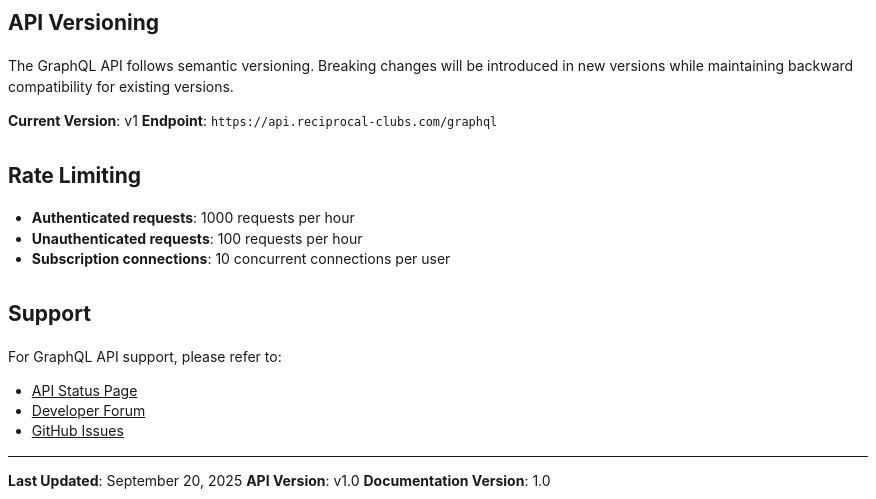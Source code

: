 
## API Versioning

The GraphQL API follows semantic versioning. Breaking changes will be introduced in new versions while maintaining backward compatibility for existing versions.

**Current Version**: v1
**Endpoint**: `https://api.reciprocal-clubs.com/graphql`

## Rate Limiting

- **Authenticated requests**: 1000 requests per hour
- **Unauthenticated requests**: 100 requests per hour
- **Subscription connections**: 10 concurrent connections per user

## Support

For GraphQL API support, please refer to:

- [API Status Page](https://status.reciprocal-clubs.com)
- [Developer Forum](https://developers.reciprocal-clubs.com)
- [GitHub Issues](https://github.com/reciprocal-clubs-platform/issues)

---

**Last Updated**: September 20, 2025
**API Version**: v1.0
**Documentation Version**: 1.0
